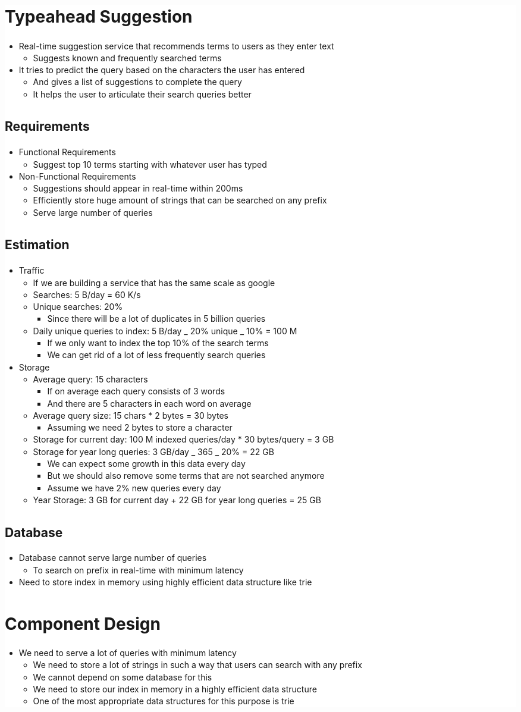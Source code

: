 # Typeahead Suggestion

-   Real-time suggestion service that recommends terms to users as they enter text
    -   Suggests known and frequently searched terms
-   It tries to predict the query based on the characters the user has entered
    -   And gives a list of suggestions to complete the query
    -   It helps the user to articulate their search queries better

## Requirements

-   Functional Requirements
    -   Suggest top 10 terms starting with whatever user has typed
-   Non-Functional Requirements
    -   Suggestions should appear in real-time within 200ms
    -   Efficiently store huge amount of strings that can be searched on any prefix
    -   Serve large number of queries

## Estimation

-   Traffic
    -   If we are building a service that has the same scale as google
    -   Searches: 5 B/day = 60 K/s
    -   Unique searches: 20%
        -   Since there will be a lot of duplicates in 5 billion queries
    -   Daily unique queries to index: 5 B/day _ 20% unique _ 10% = 100 M
        -   If we only want to index the top 10% of the search terms
        -   We can get rid of a lot of less frequently search queries
-   Storage
    -   Average query: 15 characters
        -   If on average each query consists of 3 words
        -   And there are 5 characters in each word on average
    -   Average query size: 15 chars \* 2 bytes = 30 bytes
        -   Assuming we need 2 bytes to store a character
    -   Storage for current day: 100 M indexed queries/day \* 30 bytes/query = 3 GB
    -   Storage for year long queries: 3 GB/day _ 365 _ 20% = 22 GB
        -   We can expect some growth in this data every day
        -   But we should also remove some terms that are not searched anymore
        -   Assume we have 2% new queries every day
    -   Year Storage: 3 GB for current day + 22 GB for year long queries = 25 GB

## Database

-   Database cannot serve large number of queries
    -   To search on prefix in real-time with minimum latency
-   Need to store index in memory using highly efficient data structure like trie

# Component Design

-   We need to serve a lot of queries with minimum latency
    -   We need to store a lot of strings in such a way that users can search with any prefix
    -   We cannot depend on some database for this
    -   We need to store our index in memory in a highly efficient data structure
    -   One of the most appropriate data structures for this purpose is trie

